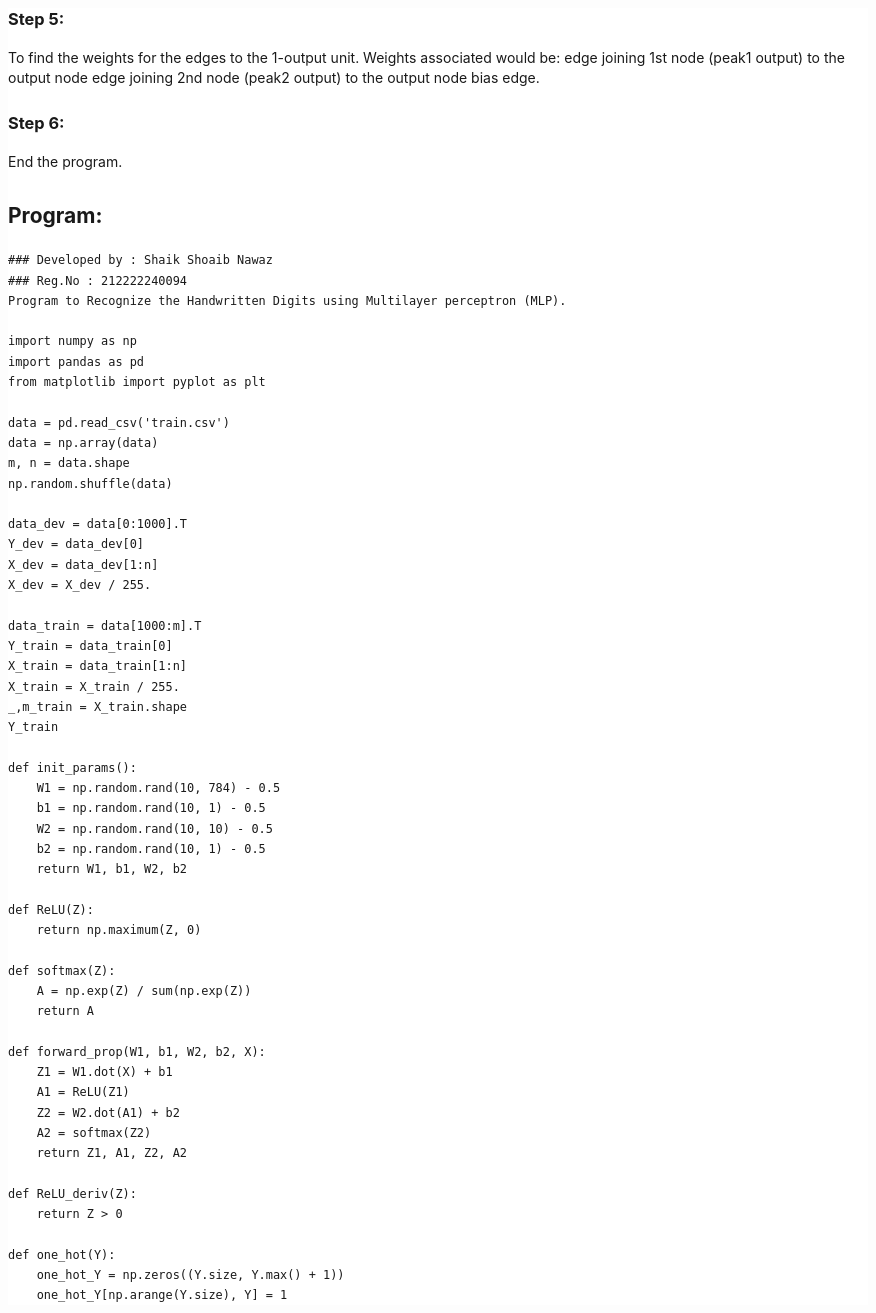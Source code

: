 ### Step 5:
To find the weights for the edges to the 1-output unit. Weights associated would be: edge joining 1st node (peak1 output) to the output node edge joining 2nd node (peak2 output) to the output node bias edge.

### Step 6:
End the program.


## Program:
```
### Developed by : Shaik Shoaib Nawaz 
### Reg.No : 212222240094
Program to Recognize the Handwritten Digits using Multilayer perceptron (MLP).

import numpy as np
import pandas as pd
from matplotlib import pyplot as plt

data = pd.read_csv('train.csv')
data = np.array(data)
m, n = data.shape
np.random.shuffle(data)

data_dev = data[0:1000].T
Y_dev = data_dev[0]
X_dev = data_dev[1:n]
X_dev = X_dev / 255.

data_train = data[1000:m].T
Y_train = data_train[0]
X_train = data_train[1:n]
X_train = X_train / 255.
_,m_train = X_train.shape
Y_train

def init_params():
    W1 = np.random.rand(10, 784) - 0.5
    b1 = np.random.rand(10, 1) - 0.5
    W2 = np.random.rand(10, 10) - 0.5
    b2 = np.random.rand(10, 1) - 0.5
    return W1, b1, W2, b2
    
def ReLU(Z):
    return np.maximum(Z, 0)
    
def softmax(Z):
    A = np.exp(Z) / sum(np.exp(Z))
    return A
    
def forward_prop(W1, b1, W2, b2, X):
    Z1 = W1.dot(X) + b1
    A1 = ReLU(Z1)
    Z2 = W2.dot(A1) + b2
    A2 = softmax(Z2)
    return Z1, A1, Z2, A2
    
def ReLU_deriv(Z):
    return Z > 0

def one_hot(Y):
    one_hot_Y = np.zeros((Y.size, Y.max() + 1))
    one_hot_Y[np.arange(Y.size), Y] = 1
```